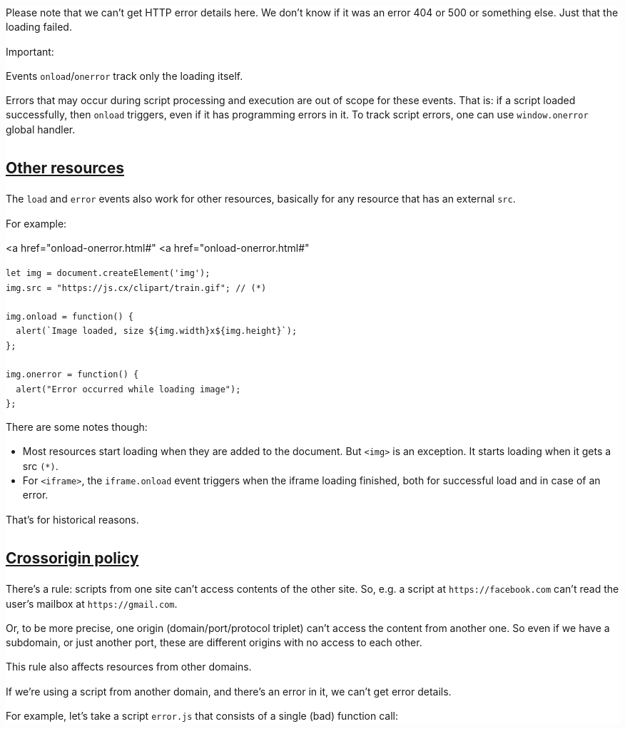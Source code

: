 Please note that we can’t get HTTP error details here. We don’t know if it was an error 404 or 500 or something else. Just that the loading failed.

<span class="important__type">Important:</span>

Events `onload`/`onerror` track only the loading itself.

Errors that may occur during script processing and execution are out of scope for these events. That is: if a script loaded successfully, then `onload` triggers, even if it has programming errors in it. To track script errors, one can use `window.onerror` global handler.

## <a href="onload-onerror.html#other-resources" id="other-resources" class="main__anchor">Other resources</a>

The `load` and `error` events also work for other resources, basically for any resource that has an external `src`.

For example:

<a href="onload-onerror.html#"
<a href="onload-onerror.html#"

    let img = document.createElement('img');
    img.src = "https://js.cx/clipart/train.gif"; // (*)

    img.onload = function() {
      alert(`Image loaded, size ${img.width}x${img.height}`);
    };

    img.onerror = function() {
      alert("Error occurred while loading image");
    };

There are some notes though:

- Most resources start loading when they are added to the document. But `<img>` is an exception. It starts loading when it gets a src `(*)`.
- For `<iframe>`, the `iframe.onload` event triggers when the iframe loading finished, both for successful load and in case of an error.

That’s for historical reasons.

## <a href="onload-onerror.html#crossorigin-policy" id="crossorigin-policy" class="main__anchor">Crossorigin policy</a>

There’s a rule: scripts from one site can’t access contents of the other site. So, e.g. a script at `https://facebook.com` can’t read the user’s mailbox at `https://gmail.com`.

Or, to be more precise, one origin (domain/port/protocol triplet) can’t access the content from another one. So even if we have a subdomain, or just another port, these are different origins with no access to each other.

This rule also affects resources from other domains.

If we’re using a script from another domain, and there’s an error in it, we can’t get error details.

For example, let’s take a script `error.js` that consists of a single (bad) function call:
